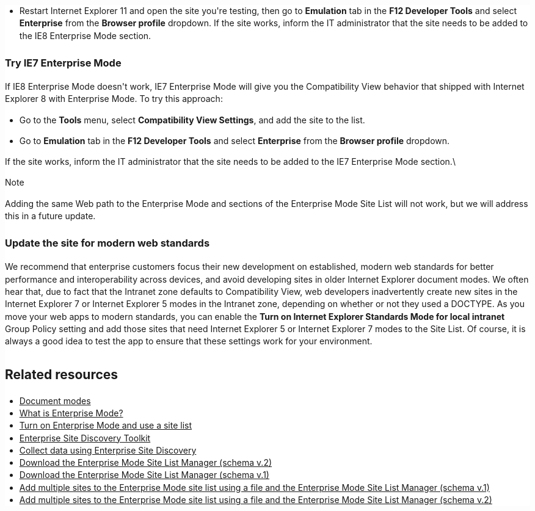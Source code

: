 -   Restart Internet Explorer 11 and open the site you're testing, then go to **Emulation** tab in the **F12 Developer Tools** and select **Enterprise** from the **Browser profile** dropdown. If the site works, inform the IT administrator that the site needs to be added to the IE8 Enterprise Mode section.

### Try IE7 Enterprise Mode

If IE8 Enterprise Mode doesn't work, IE7 Enterprise Mode will give you the Compatibility View behavior that shipped with Internet Explorer 8 with Enterprise Mode. To try this approach:

-   Go to the **Tools** menu, select **Compatibility View Settings**, and add the site to the list.

-   Go to **Emulation** tab in the **F12 Developer Tools** and select **Enterprise** from the **Browser profile** dropdown.

If the site works, inform the IT administrator that the site needs to be added to the IE7 Enterprise Mode section.\

> [!NOTE]
> Adding the same Web path to the Enterprise Mode and sections of the Enterprise Mode Site List will not work, but we will address this in a future update.

### Update the site for modern web standards

We recommend that enterprise customers focus their new development on established, modern web standards for better performance and interoperability across devices, and avoid developing sites in older Internet Explorer document modes. We often hear that, due to fact that the Intranet zone defaults to Compatibility View, web developers  inadvertently create new sites in the Internet Explorer 7 or Internet Explorer 5 modes in the Intranet zone, depending on whether or not they used a DOCTYPE. As you  move your web apps to modern standards, you can enable the **Turn on Internet Explorer Standards Mode for local intranet** Group Policy setting and add those sites that need Internet Explorer 5 or Internet Explorer 7 modes to the Site List. Of course, it is always a good idea to test the app to ensure that these settings work for your environment.

## Related resources

- [Document modes](https://msdn.microsoft.com/library/dn384051&#040;v=vs.85&#041;.aspx)
- [What is Enterprise Mode?](what-is-enterprise-mode.md)
- [Turn on Enterprise Mode and use a site list](turn-on-enterprise-mode-and-use-a-site-list.md)
- [Enterprise Site Discovery Toolkit](https://www.microsoft.com/download/details.aspx?id=44570)
- [Collect data using Enterprise Site Discovery](collect-data-using-enterprise-site-discovery.md)
- [Download the Enterprise Mode Site List Manager (schema v.2)](https://go.microsoft.com/fwlink/p/?LinkId=716853)
- [Download the Enterprise Mode Site List Manager (schema v.1)](https://go.microsoft.com/fwlink/p/?LinkID=394378)
- [Add multiple sites to the Enterprise Mode site list using a file and the Enterprise Mode Site List Manager (schema v.1)](add-multiple-sites-to-enterprise-mode-site-list-using-the-version-1-schema-and-enterprise-mode-tool.md)
- [Add multiple sites to the Enterprise Mode site list using a file and the Enterprise Mode Site List Manager (schema v.2)](add-multiple-sites-to-enterprise-mode-site-list-using-the-version-2-schema-and-enterprise-mode-tool.md)
